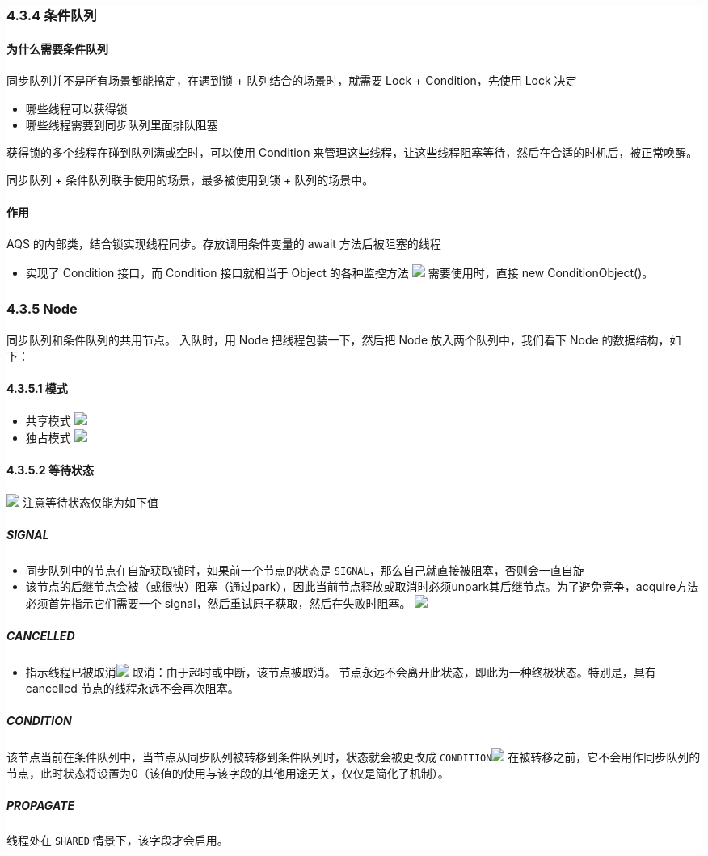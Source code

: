 ### 4.3.4 条件队列
#### 为什么需要条件队列
同步队列并不是所有场景都能搞定，在遇到锁 + 队列结合的场景时，就需要 Lock + Condition，先使用 Lock 决定
- 哪些线程可以获得锁
- 哪些线程需要到同步队列里面排队阻塞

获得锁的多个线程在碰到队列满或空时，可以使用 Condition 来管理这些线程，让这些线程阻塞等待，然后在合适的时机后，被正常唤醒。

同步队列 + 条件队列联手使用的场景，最多被使用到锁 + 队列的场景中。

#### 作用
AQS 的内部类，结合锁实现线程同步。存放调用条件变量的 await 方法后被阻塞的线程

- 实现了 Condition 接口，而 Condition 接口就相当于 Object 的各种监控方法
![](https://imgconvert.csdnimg.cn/aHR0cHM6Ly91cGxvYWRmaWxlcy5ub3djb2Rlci5jb20vZmlsZXMvMjAyMDAyMTMvNTA4ODc1NV8xNTgxNTMzMTkzMTEwXzIwMjAwMjExMDI0MDUzNi5wbmc?x-oss-process=image/format,png)
需要使用时，直接 new ConditionObject()。

### 4.3.5 Node
同步队列和条件队列的共用节点。
入队时，用 Node 把线程包装一下，然后把 Node 放入两个队列中，我们看下 Node 的数据结构，如下：
####  4.3.5.1 模式
- 共享模式
![](https://imgconvert.csdnimg.cn/aHR0cHM6Ly91cGxvYWRmaWxlcy5ub3djb2Rlci5jb20vZmlsZXMvMjAyMDAyMTMvNTA4ODc1NV8xNTgxNTMzMTkzMDUyXzIwMjAwMjExMDI1NTQxMTYyLnBuZw?x-oss-process=image/format,png)
- 独占模式
![](https://imgconvert.csdnimg.cn/aHR0cHM6Ly91cGxvYWRmaWxlcy5ub3djb2Rlci5jb20vZmlsZXMvMjAyMDAyMTMvNTA4ODc1NV8xNTgxNTMzMTkyOTAzXzIwMjAwMjExMDI1NjE2NzkyLnBuZw?x-oss-process=image/format,png)

####  4.3.5.2  等待状态
![](https://imgconvert.csdnimg.cn/aHR0cHM6Ly91cGxvYWRmaWxlcy5ub3djb2Rlci5jb20vZmlsZXMvMjAyMDAyMTMvNTA4ODc1NV8xNTgxNTMzMTkzMDUzXzIwMjAwMjExMTk0NjU4MjA5LnBuZw?x-oss-process=image/format,png)
注意等待状态仅能为如下值
##### SIGNAL
- 同步队列中的节点在自旋获取锁时，如果前一个节点的状态是 `SIGNAL`，那么自己就直接被阻塞，否则会一直自旋
- 该节点的后继节点会被（或很快）阻塞（通过park），因此当前节点释放或取消时必须unpark其后继节点。为了避免竞争，acquire方法必须首先指示它们需要一个 signal，然后重试原子获取，然后在失败时阻塞。
![](https://imgconvert.csdnimg.cn/aHR0cHM6Ly91cGxvYWRmaWxlcy5ub3djb2Rlci5jb20vZmlsZXMvMjAyMDAyMTMvNTA4ODc1NV8xNTgxNTMzMTkyOTEwXzIwMjAwMjExMTgyMTQwODEwLnBuZw?x-oss-process=image/format,png)
##### CANCELLED
- 指示线程已被取消![](https://imgconvert.csdnimg.cn/aHR0cHM6Ly91cGxvYWRmaWxlcy5ub3djb2Rlci5jb20vZmlsZXMvMjAyMDAyMTMvNTA4ODc1NV8xNTgxNTMzMTkzMDM1XzIwMjAwMjExMDI1ODQyNDQ3LnBuZw?x-oss-process=image/format,png)
取消：由于超时或中断，该节点被取消。
节点永远不会离开此状态，即此为一种终极状态。特别是，具有 cancelled 节点的线程永远不会再次阻塞。



##### CONDITION
该节点当前在条件队列中，当节点从同步队列被转移到条件队列时，状态就会被更改成 `CONDITION`![](https://imgconvert.csdnimg.cn/aHR0cHM6Ly91cGxvYWRmaWxlcy5ub3djb2Rlci5jb20vZmlsZXMvMjAyMDAyMTMvNTA4ODc1NV8xNTgxNTMzMTkyODY0XzIwMjAwMjExMTgyMTE0MjYzLnBuZw?x-oss-process=image/format,png)
在被转移之前，它不会用作同步队列的节点，此时状态将设置为0（该值的使用与该字段的其他用途无关，仅仅是简化了机制）。

##### PROPAGATE
线程处在 `SHARED` 情景下，该字段才会启用。
